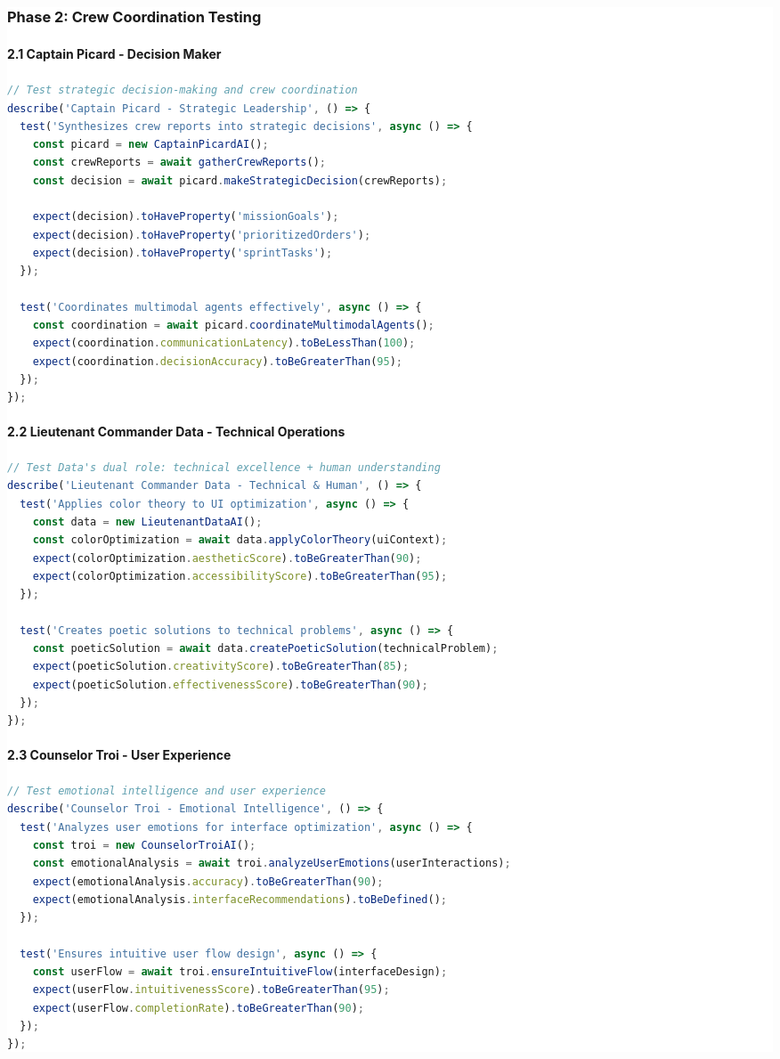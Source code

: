 ### **Phase 2: Crew Coordination Testing**

#### **2.1 Captain Picard - Decision Maker**
```typescript
// Test strategic decision-making and crew coordination
describe('Captain Picard - Strategic Leadership', () => {
  test('Synthesizes crew reports into strategic decisions', async () => {
    const picard = new CaptainPicardAI();
    const crewReports = await gatherCrewReports();
    const decision = await picard.makeStrategicDecision(crewReports);
    
    expect(decision).toHaveProperty('missionGoals');
    expect(decision).toHaveProperty('prioritizedOrders');
    expect(decision).toHaveProperty('sprintTasks');
  });
  
  test('Coordinates multimodal agents effectively', async () => {
    const coordination = await picard.coordinateMultimodalAgents();
    expect(coordination.communicationLatency).toBeLessThan(100);
    expect(coordination.decisionAccuracy).toBeGreaterThan(95);
  });
});
```

#### **2.2 Lieutenant Commander Data - Technical Operations**
```typescript
// Test Data's dual role: technical excellence + human understanding
describe('Lieutenant Commander Data - Technical & Human', () => {
  test('Applies color theory to UI optimization', async () => {
    const data = new LieutenantDataAI();
    const colorOptimization = await data.applyColorTheory(uiContext);
    expect(colorOptimization.aestheticScore).toBeGreaterThan(90);
    expect(colorOptimization.accessibilityScore).toBeGreaterThan(95);
  });
  
  test('Creates poetic solutions to technical problems', async () => {
    const poeticSolution = await data.createPoeticSolution(technicalProblem);
    expect(poeticSolution.creativityScore).toBeGreaterThan(85);
    expect(poeticSolution.effectivenessScore).toBeGreaterThan(90);
  });
});
```

#### **2.3 Counselor Troi - User Experience**
```typescript
// Test emotional intelligence and user experience
describe('Counselor Troi - Emotional Intelligence', () => {
  test('Analyzes user emotions for interface optimization', async () => {
    const troi = new CounselorTroiAI();
    const emotionalAnalysis = await troi.analyzeUserEmotions(userInteractions);
    expect(emotionalAnalysis.accuracy).toBeGreaterThan(90);
    expect(emotionalAnalysis.interfaceRecommendations).toBeDefined();
  });
  
  test('Ensures intuitive user flow design', async () => {
    const userFlow = await troi.ensureIntuitiveFlow(interfaceDesign);
    expect(userFlow.intuitivenessScore).toBeGreaterThan(95);
    expect(userFlow.completionRate).toBeGreaterThan(90);
  });
});
```

